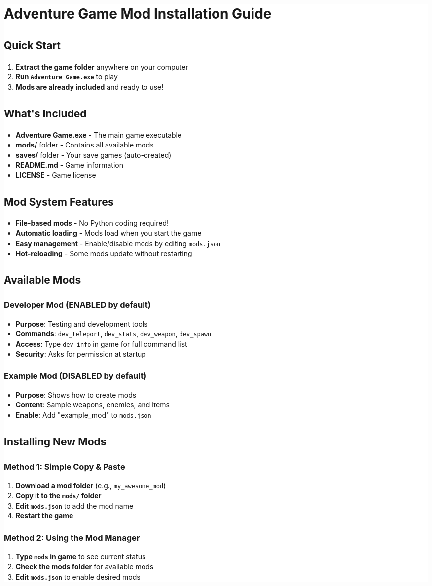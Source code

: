 # Adventure Game Mod Installation Guide

## Quick Start
1. **Extract the game folder** anywhere on your computer
2. **Run `Adventure Game.exe`** to play
3. **Mods are already included** and ready to use!

## What's Included
- **Adventure Game.exe** - The main game executable
- **mods/** folder - Contains all available mods
- **saves/** folder - Your save games (auto-created)
- **README.md** - Game information
- **LICENSE** - Game license

## Mod System Features
- **File-based mods** - No Python coding required!
- **Automatic loading** - Mods load when you start the game
- **Easy management** - Enable/disable mods by editing `mods.json`
- **Hot-reloading** - Some mods update without restarting

## Available Mods

### Developer Mod (ENABLED by default)
- **Purpose**: Testing and development tools
- **Commands**: `dev_teleport`, `dev_stats`, `dev_weapon`, `dev_spawn`
- **Access**: Type `dev_info` in game for full command list
- **Security**: Asks for permission at startup

### Example Mod (DISABLED by default)
- **Purpose**: Shows how to create mods
- **Content**: Sample weapons, enemies, and items
- **Enable**: Add "example_mod" to `mods.json`

## Installing New Mods

### Method 1: Simple Copy & Paste
1. **Download a mod folder** (e.g., `my_awesome_mod`)
2. **Copy it to the `mods/` folder**
3. **Edit `mods.json`** to add the mod name
4. **Restart the game**

### Method 2: Using the Mod Manager
1. **Type `mods` in game** to see current status
2. **Check the mods folder** for available mods
3. **Edit `mods.json`** to enable desired mods
